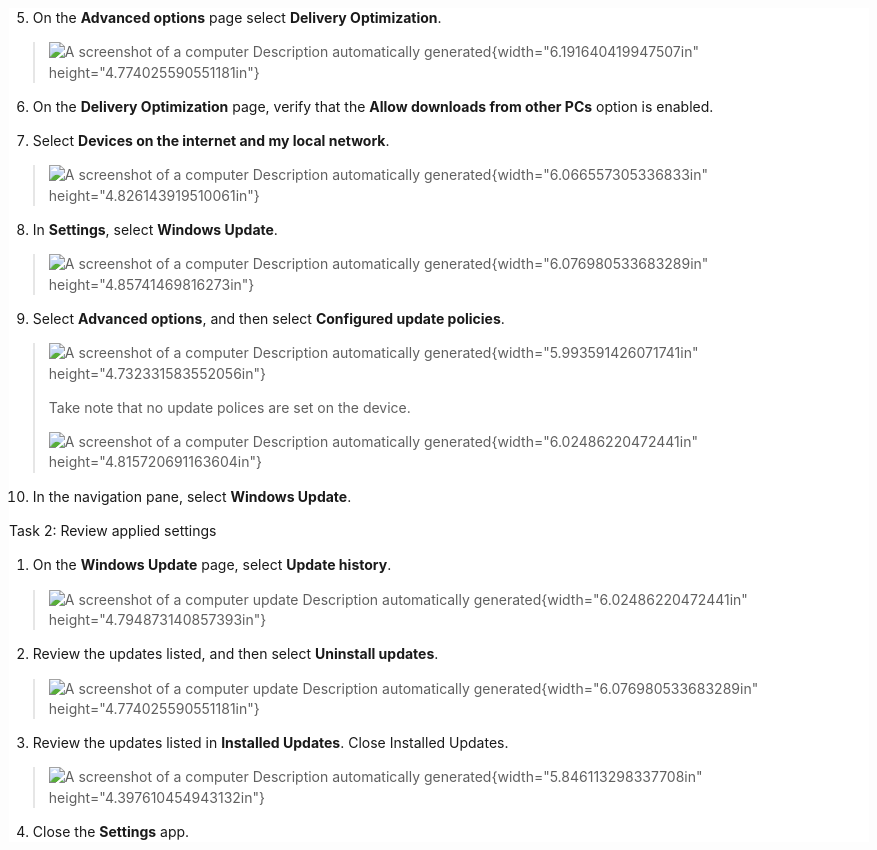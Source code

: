 5.  On the **Advanced options** page select **Delivery Optimization**.

> ![A screenshot of a computer Description automatically
> generated](./media/image3.png){width="6.191640419947507in"
> height="4.774025590551181in"}

6.  On the **Delivery Optimization** page, verify that the **Allow
    downloads from other PCs** option is enabled.

7.  Select **Devices on the internet and my local network**.

> ![A screenshot of a computer Description automatically
> generated](./media/image4.png){width="6.066557305336833in"
> height="4.826143919510061in"}

8.  In **Settings**, select **Windows Update**.

> ![A screenshot of a computer Description automatically
> generated](./media/image5.png){width="6.076980533683289in"
> height="4.85741469816273in"}

9.  Select **Advanced options**, and then select **Configured update
    policies**.

> ![A screenshot of a computer Description automatically
> generated](./media/image6.png){width="5.993591426071741in"
> height="4.732331583552056in"}
>
> Take note that no update polices are set on the device.
>
> ![A screenshot of a computer Description automatically
> generated](./media/image7.png){width="6.02486220472441in"
> height="4.815720691163604in"}

10. In the navigation pane, select **Windows Update**.

Task 2: Review applied settings

1.  On the **Windows Update** page, select **Update history**.

> ![A screenshot of a computer update Description automatically
> generated](./media/image8.png){width="6.02486220472441in"
> height="4.794873140857393in"}

2.  Review the updates listed, and then select **Uninstall updates**.

> ![A screenshot of a computer update Description automatically
> generated](./media/image9.png){width="6.076980533683289in"
> height="4.774025590551181in"}

3.  Review the updates listed in **Installed Updates**. Close Installed
    Updates.

> ![A screenshot of a computer Description automatically
> generated](./media/image10.png){width="5.846113298337708in"
> height="4.397610454943132in"}

4.  Close the **Settings** app.
